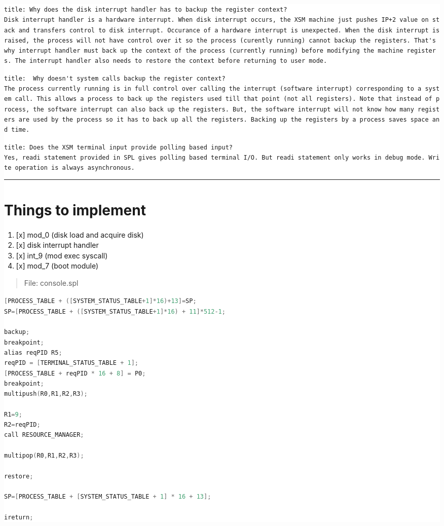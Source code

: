 ```ad-question
title: Why does the disk interrupt handler has to backup the register context?
Disk interrupt handler is a hardware interrupt. When disk interrupt occurs, the XSM machine just pushes IP+2 value on stack and transfers control to disk interrupt. Occurance of a hardware interrupt is unexpected. When the disk interrupt is raised, the process will not have control over it so the process (curently running) cannot backup the registers. That's why interrupt handler must back up the context of the process (currently running) before modifying the machine registers. The interrupt handler also needs to restore the context before returning to user mode.
```

```ad-question
title:  Why doesn't system calls backup the register context?
The process currently running is in full control over calling the interrupt (software interrupt) corresponding to a system call. This allows a process to back up the registers used till that point (not all registers). Note that instead of process, the software interrupt can also back up the registers. But, the software interrupt will not know how many registers are used by the process so it has to back up all the registers. Backing up the registers by a process saves space and time.
```

```ad-question
title: Does the XSM terminal input provide polling based input?
Yes, readi statement provided in SPL gives polling based terminal I/O. But readi statement only works in debug mode. Write operation is always asynchronous.
```

---
# Things to implement
1. [x] mod_0 (disk load and acquire disk)
2. [x] disk interrupt handler
3. [x] int_9 (mod exec syscall)
4. [x] mod_7 (boot module)

> File: console.spl
```c
[PROCESS_TABLE + ([SYSTEM_STATUS_TABLE+1]*16)+13]=SP;
SP=[PROCESS_TABLE + ([SYSTEM_STATUS_TABLE+1]*16) + 11]*512-1;

backup;
breakpoint;
alias reqPID R5;
reqPID = [TERMINAL_STATUS_TABLE + 1];
[PROCESS_TABLE + reqPID * 16 + 8] = P0;
breakpoint;
multipush(R0,R1,R2,R3);

R1=9;
R2=reqPID;
call RESOURCE_MANAGER;

multipop(R0,R1,R2,R3);

restore;

SP=[PROCESS_TABLE + [SYSTEM_STATUS_TABLE + 1] * 16 + 13];

ireturn;
```
